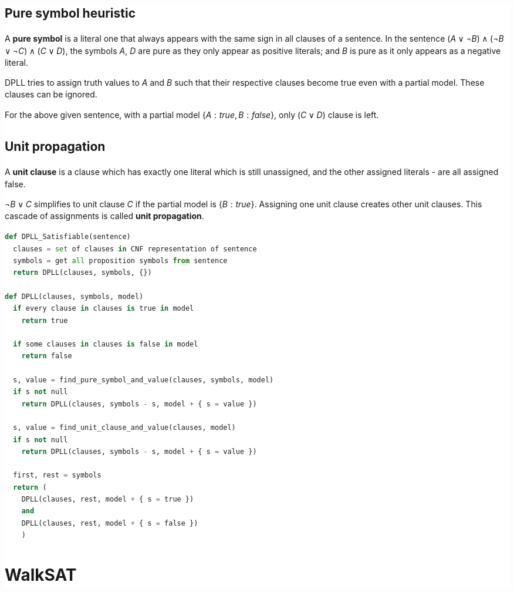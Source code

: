 ## Pure symbol heuristic

A **pure symbol** is a literal one that always appears with the same sign in all clauses of a sentence. In the sentence $(A \vee \neg B) \wedge (\neg B \vee \neg C) \wedge (C \vee D)$, the symbols $A$, $D$ are pure as they only appear as positive literals; and $B$ is pure as it only appears as a negative literal.

DPLL tries to assign truth values to $A$ and $B$ such that their respective clauses become true even with a partial model. These clauses can be ignored.

For the above given sentence, with a partial model $\lbrace A : true, B : false \rbrace$, only $(C \vee D)$ clause is left.

## Unit propagation

A **unit clause** is a clause which has exactly one literal which is still unassigned, and the other assigned literals - are all assigned false.

$\neg B \vee C$ simplifies to unit clause $C$ if the partial model is $\lbrace B : true \rbrace$. Assigning one unit clause creates other unit clauses. This cascade of assignments is called **unit propagation**.

```python
def DPLL_Satisfiable(sentence)
  clauses = set of clauses in CNF representation of sentence
  symbols = get all proposition symbols from sentence
  return DPLL(clauses, symbols, {})

def DPLL(clauses, symbols, model)
  if every clause in clauses is true in model
    return true

  if some clauses in clauses is false in model
    return false

  s, value = find_pure_symbol_and_value(clauses, symbols, model)
  if s not null
    return DPLL(clauses, symbols - s, model + { s = value })

  s, value = find_unit_clause_and_value(clauses, model)
  if s not null
    return DPLL(clauses, symbols - s, model + { s = value })

  first, rest = symbols
  return (
    DPLL(clauses, rest, model + { s = true })
    and
    DPLL(clauses, rest, model + { s = false })
    )
```

# WalkSAT
